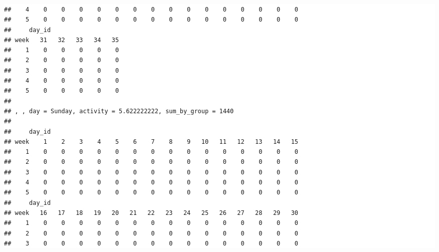     ##    4    0    0    0    0    0    0    0    0    0    0    0    0    0    0    0
    ##    5    0    0    0    0    0    0    0    0    0    0    0    0    0    0    0
    ##     day_id
    ## week   31   32   33   34   35
    ##    1    0    0    0    0    0
    ##    2    0    0    0    0    0
    ##    3    0    0    0    0    0
    ##    4    0    0    0    0    0
    ##    5    0    0    0    0    0
    ## 
    ## , , day = Sunday, activity = 5.622222222, sum_by_group = 1440
    ## 
    ##     day_id
    ## week    1    2    3    4    5    6    7    8    9   10   11   12   13   14   15
    ##    1    0    0    0    0    0    0    0    0    0    0    0    0    0    0    0
    ##    2    0    0    0    0    0    0    0    0    0    0    0    0    0    0    0
    ##    3    0    0    0    0    0    0    0    0    0    0    0    0    0    0    0
    ##    4    0    0    0    0    0    0    0    0    0    0    0    0    0    0    0
    ##    5    0    0    0    0    0    0    0    0    0    0    0    0    0    0    0
    ##     day_id
    ## week   16   17   18   19   20   21   22   23   24   25   26   27   28   29   30
    ##    1    0    0    0    0    0    0    0    0    0    0    0    0    0    0    0
    ##    2    0    0    0    0    0    0    0    0    0    0    0    0    0    0    0
    ##    3    0    0    0    0    0    0    0    0    0    0    0    0    0    0    0